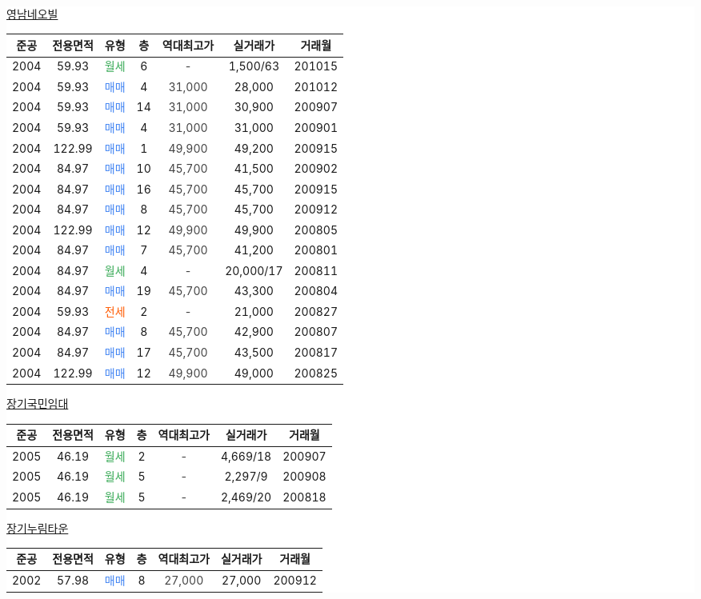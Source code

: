 [영남네오빌](https://search.naver.com/search.naver?query=%EB%8C%80%EA%B5%AC%EA%B4%91%EC%97%AD%EC%8B%9C+%EB%8B%AC%EC%84%9C%EA%B5%AC+%EC%9E%A5%EA%B8%B0%EB%8F%99+%EC%98%81%EB%82%A8%EB%84%A4%EC%98%A4%EB%B9%8C)

|준공|전용면적|유형|층|역대최고가|실거래가|거래월|
|:---:|:---:|:---:|:---:|:---:|:---:|:---:|
|2004|59.93|<span style="color:#34a853">월세</span>|6|<span style="color:#444444">-</span>|1,500/63|201015|
|2004|59.93|<span style="color:#4285f3">매매</span>|4|<span style="color:#444444">31,000</span>|28,000|201012|
|2004|59.93|<span style="color:#4285f3">매매</span>|14|<span style="color:#444444">31,000</span>|30,900|200907|
|2004|59.93|<span style="color:#4285f3">매매</span>|4|<span style="color:#444444">31,000</span>|31,000|200901|
|2004|122.99|<span style="color:#4285f3">매매</span>|1|<span style="color:#444444">49,900</span>|49,200|200915|
|2004|84.97|<span style="color:#4285f3">매매</span>|10|<span style="color:#444444">45,700</span>|41,500|200902|
|2004|84.97|<span style="color:#4285f3">매매</span>|16|<span style="color:#444444">45,700</span>|45,700|200915|
|2004|84.97|<span style="color:#4285f3">매매</span>|8|<span style="color:#444444">45,700</span>|45,700|200912|
|2004|122.99|<span style="color:#4285f3">매매</span>|12|<span style="color:#444444">49,900</span>|49,900|200805|
|2004|84.97|<span style="color:#4285f3">매매</span>|7|<span style="color:#444444">45,700</span>|41,200|200801|
|2004|84.97|<span style="color:#34a853">월세</span>|4|<span style="color:#444444">-</span>|20,000/17|200811|
|2004|84.97|<span style="color:#4285f3">매매</span>|19|<span style="color:#444444">45,700</span>|43,300|200804|
|2004|59.93|<span style="color:#ff5a00">전세</span>|2|<span style="color:#444444">-</span>|21,000|200827|
|2004|84.97|<span style="color:#4285f3">매매</span>|8|<span style="color:#444444">45,700</span>|42,900|200807|
|2004|84.97|<span style="color:#4285f3">매매</span>|17|<span style="color:#444444">45,700</span>|43,500|200817|
|2004|122.99|<span style="color:#4285f3">매매</span>|12|<span style="color:#444444">49,900</span>|49,000|200825|

[장기국민임대](https://search.naver.com/search.naver?query=%EB%8C%80%EA%B5%AC%EA%B4%91%EC%97%AD%EC%8B%9C+%EB%8B%AC%EC%84%9C%EA%B5%AC+%EC%9E%A5%EA%B8%B0%EB%8F%99+%EC%9E%A5%EA%B8%B0%EA%B5%AD%EB%AF%BC%EC%9E%84%EB%8C%80)

|준공|전용면적|유형|층|역대최고가|실거래가|거래월|
|:---:|:---:|:---:|:---:|:---:|:---:|:---:|
|2005|46.19|<span style="color:#34a853">월세</span>|2|<span style="color:#444444">-</span>|4,669/18|200907|
|2005|46.19|<span style="color:#34a853">월세</span>|5|<span style="color:#444444">-</span>|2,297/9|200908|
|2005|46.19|<span style="color:#34a853">월세</span>|5|<span style="color:#444444">-</span>|2,469/20|200818|

[장기누림타운](https://search.naver.com/search.naver?query=%EB%8C%80%EA%B5%AC%EA%B4%91%EC%97%AD%EC%8B%9C+%EB%8B%AC%EC%84%9C%EA%B5%AC+%EC%9E%A5%EA%B8%B0%EB%8F%99+%EC%9E%A5%EA%B8%B0%EB%88%84%EB%A6%BC%ED%83%80%EC%9A%B4)

|준공|전용면적|유형|층|역대최고가|실거래가|거래월|
|:---:|:---:|:---:|:---:|:---:|:---:|:---:|
|2002|57.98|<span style="color:#4285f3">매매</span>|8|<span style="color:#444444">27,000</span>|27,000|200912|
